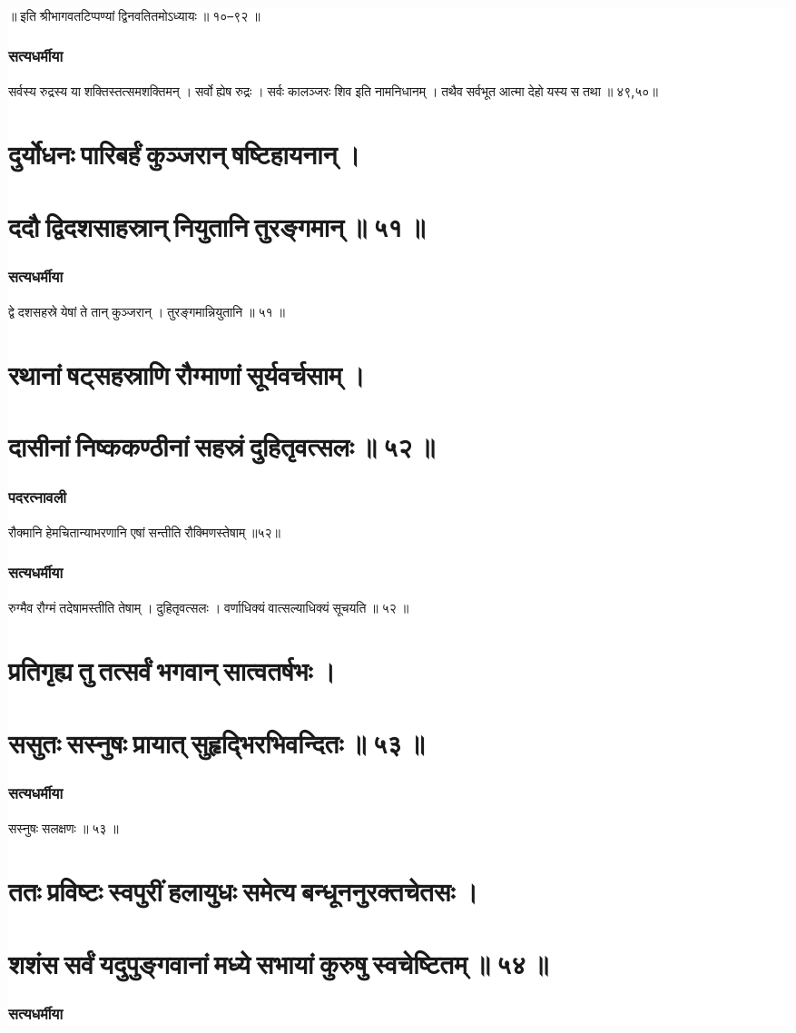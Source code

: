 ॥ इति श्रीभागवतटिप्पण्यां द्विनवतितमोऽध्यायः ॥ १०–९२ ॥

### **सत्यधर्मीया**

सर्वस्य रुद्रस्य या शक्तिस्तत्समशक्तिमन् । सर्वो ह्येष रुद्रः । सर्वः कालञ्जरः शिव इति नामनिधानम् । तथैव सर्वभूत आत्मा देहो यस्य स तथा ॥ ४९,५०॥

# **दुर्योधनः पारिबर्हं कुञ्जरान् षष्टिहायनान् ।**

# **ददौ द्विदशसाहस्रान् नियुतानि तुरङ्गमान् ॥ ५१ ॥**

### **सत्यधर्मीया**

द्वे दशसहस्रे येषां ते तान् कुञ्जरान् । तुरङ्गमान्नियुतानि ॥ ५१ ॥

# **रथानां षट्सहस्राणि रौग्माणां सूर्यवर्चसाम् ।**

# **दासीनां निष्ककण्ठीनां सहस्रं दुहितृवत्सलः ॥ ५२ ॥**

### **पदरत्नावली**

रौक्मानि हेमचितान्याभरणानि एषां सन्तीति रौक्मिणस्तेषाम् ॥५२॥

### **सत्यधर्मीया**

रुग्मैव रौग्मं तदेषामस्तीति तेषाम् । दुहितृवत्सलः । वर्णाधिक्यं वात्सल्याधिक्यं सूचयति ॥ ५२ ॥

# **प्रतिगृह्य तु तत्सर्वं भगवान् सात्वतर्षभः ।**

# **ससुतः सस्नुषः प्रायात् सुहृद्भिरभिवन्दितः ॥ ५३ ॥**

### **सत्यधर्मीया**

सस्नुषः सलक्षणः ॥ ५३ ॥

# **ततः प्रविष्टः स्वपुरीं हलायुधः समेत्य बन्धूननुरक्तचेतसः ।**

# **शशंस सर्वं यदुपुङ्गवानां मध्ये सभायां कुरुषु स्वचेष्टितम् ॥ ५४ ॥**

### **सत्यधर्मीया**
